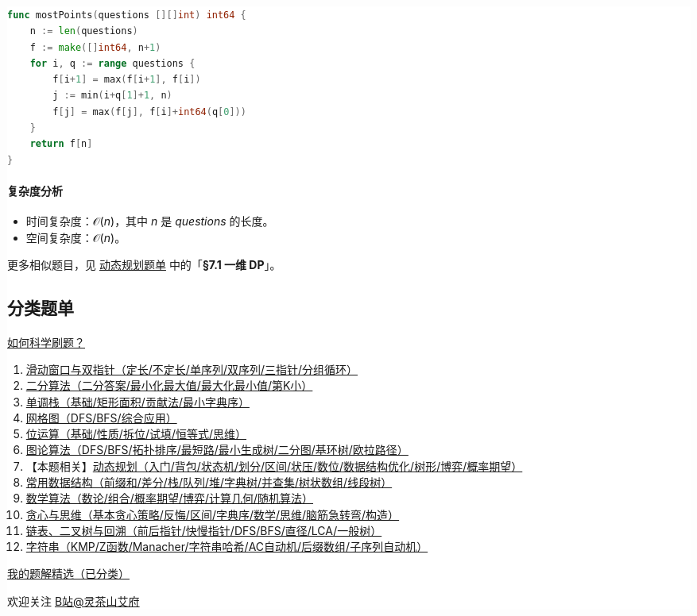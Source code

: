 ```go [sol-Go]
func mostPoints(questions [][]int) int64 {
    n := len(questions)
    f := make([]int64, n+1)
    for i, q := range questions {
        f[i+1] = max(f[i+1], f[i])
        j := min(i+q[1]+1, n)
        f[j] = max(f[j], f[i]+int64(q[0]))
    }
    return f[n]
}
```

#### 复杂度分析

- 时间复杂度：$\mathcal{O}(n)$，其中 $n$ 是 $\textit{questions}$ 的长度。
- 空间复杂度：$\mathcal{O}(n)$。

更多相似题目，见 [动态规划题单](https://leetcode.cn/circle/discuss/tXLS3i/) 中的「**§7.1 一维 DP**」。

## 分类题单

[如何科学刷题？](https://leetcode.cn/circle/discuss/RvFUtj/)

1. [滑动窗口与双指针（定长/不定长/单序列/双序列/三指针/分组循环）](https://leetcode.cn/circle/discuss/0viNMK/)
2. [二分算法（二分答案/最小化最大值/最大化最小值/第K小）](https://leetcode.cn/circle/discuss/SqopEo/)
3. [单调栈（基础/矩形面积/贡献法/最小字典序）](https://leetcode.cn/circle/discuss/9oZFK9/)
4. [网格图（DFS/BFS/综合应用）](https://leetcode.cn/circle/discuss/YiXPXW/)
5. [位运算（基础/性质/拆位/试填/恒等式/思维）](https://leetcode.cn/circle/discuss/dHn9Vk/)
6. [图论算法（DFS/BFS/拓扑排序/最短路/最小生成树/二分图/基环树/欧拉路径）](https://leetcode.cn/circle/discuss/01LUak/)
7. 【本题相关】[动态规划（入门/背包/状态机/划分/区间/状压/数位/数据结构优化/树形/博弈/概率期望）](https://leetcode.cn/circle/discuss/tXLS3i/)
8. [常用数据结构（前缀和/差分/栈/队列/堆/字典树/并查集/树状数组/线段树）](https://leetcode.cn/circle/discuss/mOr1u6/)
9. [数学算法（数论/组合/概率期望/博弈/计算几何/随机算法）](https://leetcode.cn/circle/discuss/IYT3ss/)
10. [贪心与思维（基本贪心策略/反悔/区间/字典序/数学/思维/脑筋急转弯/构造）](https://leetcode.cn/circle/discuss/g6KTKL/)
11. [链表、二叉树与回溯（前后指针/快慢指针/DFS/BFS/直径/LCA/一般树）](https://leetcode.cn/circle/discuss/K0n2gO/)
12. [字符串（KMP/Z函数/Manacher/字符串哈希/AC自动机/后缀数组/子序列自动机）](https://leetcode.cn/circle/discuss/SJFwQI/)

[我的题解精选（已分类）](https://github.com/EndlessCheng/codeforces-go/blob/master/leetcode/SOLUTIONS.md)

欢迎关注 [B站@灵茶山艾府](https://space.bilibili.com/206214)
